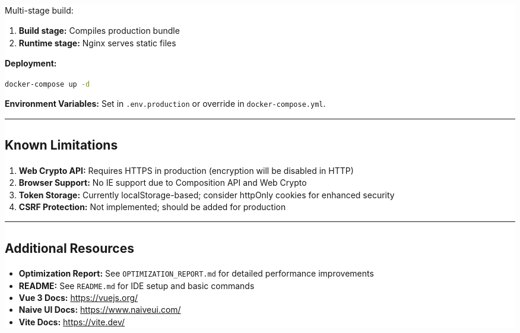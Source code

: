 Multi-stage build:
1. **Build stage:** Compiles production bundle
2. **Runtime stage:** Nginx serves static files

**Deployment:**
```bash
docker-compose up -d
```

**Environment Variables:**
Set in `.env.production` or override in `docker-compose.yml`.

---

## Known Limitations

1. **Web Crypto API:** Requires HTTPS in production (encryption will be disabled in HTTP)
2. **Browser Support:** No IE support due to Composition API and Web Crypto
3. **Token Storage:** Currently localStorage-based; consider httpOnly cookies for enhanced security
4. **CSRF Protection:** Not implemented; should be added for production

---

## Additional Resources

- **Optimization Report:** See `OPTIMIZATION_REPORT.md` for detailed performance improvements
- **README:** See `README.md` for IDE setup and basic commands
- **Vue 3 Docs:** https://vuejs.org/
- **Naive UI Docs:** https://www.naiveui.com/
- **Vite Docs:** https://vite.dev/
